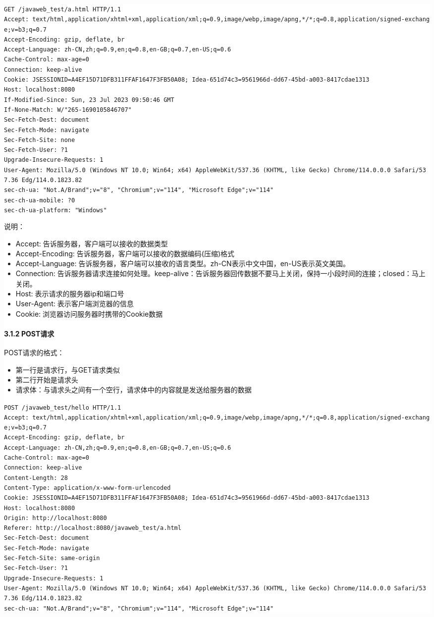 ```http
GET /javaweb_test/a.html HTTP/1.1
Accept: text/html,application/xhtml+xml,application/xml;q=0.9,image/webp,image/apng,*/*;q=0.8,application/signed-exchange;v=b3;q=0.7
Accept-Encoding: gzip, deflate, br
Accept-Language: zh-CN,zh;q=0.9,en;q=0.8,en-GB;q=0.7,en-US;q=0.6
Cache-Control: max-age=0
Connection: keep-alive
Cookie: JSESSIONID=A4EF15D71DFB311FFAF1647F3FB50A08; Idea-651d74c3=9561966d-dd67-45bd-a003-8417cdae1313
Host: localhost:8080
If-Modified-Since: Sun, 23 Jul 2023 09:50:46 GMT
If-None-Match: W/"265-1690105846707"
Sec-Fetch-Dest: document
Sec-Fetch-Mode: navigate
Sec-Fetch-Site: none
Sec-Fetch-User: ?1
Upgrade-Insecure-Requests: 1
User-Agent: Mozilla/5.0 (Windows NT 10.0; Win64; x64) AppleWebKit/537.36 (KHTML, like Gecko) Chrome/114.0.0.0 Safari/537.36 Edg/114.0.1823.82
sec-ch-ua: "Not.A/Brand";v="8", "Chromium";v="114", "Microsoft Edge";v="114"
sec-ch-ua-mobile: ?0
sec-ch-ua-platform: "Windows"
```

说明：

- Accept: 告诉服务器，客户端可以接收的数据类型
- Accept-Encoding: 告诉服务器，客户端可以接收的数据编码(压缩)格式
- Accept-Language: 告诉服务器，客户端可以接收的语言类型。zh-CN表示中文中国，en-US表示英文美国。
- Connection: 告诉服务器请求连接如何处理。keep-alive：告诉服务器回传数据不要马上关闭，保持一小段时间的连接；closed：马上关闭。
- Host: 表示请求的服务器ip和端口号
- User-Agent: 表示客户端浏览器的信息
- Cookie: 浏览器访问服务器时携带的Cookie数据


#### 3.1.2 POST请求

POST请求的格式：
- 第一行是请求行，与GET请求类似
- 第二行开始是请求头
- 请求体：与请求头之间有一个空行，请求体中的内容就是发送给服务器的数据

```http
POST /javaweb_test/hello HTTP/1.1
Accept: text/html,application/xhtml+xml,application/xml;q=0.9,image/webp,image/apng,*/*;q=0.8,application/signed-exchange;v=b3;q=0.7
Accept-Encoding: gzip, deflate, br
Accept-Language: zh-CN,zh;q=0.9,en;q=0.8,en-GB;q=0.7,en-US;q=0.6
Cache-Control: max-age=0
Connection: keep-alive
Content-Length: 28
Content-Type: application/x-www-form-urlencoded
Cookie: JSESSIONID=A4EF15D71DFB311FFAF1647F3FB50A08; Idea-651d74c3=9561966d-dd67-45bd-a003-8417cdae1313
Host: localhost:8080
Origin: http://localhost:8080
Referer: http://localhost:8080/javaweb_test/a.html
Sec-Fetch-Dest: document
Sec-Fetch-Mode: navigate
Sec-Fetch-Site: same-origin
Sec-Fetch-User: ?1
Upgrade-Insecure-Requests: 1
User-Agent: Mozilla/5.0 (Windows NT 10.0; Win64; x64) AppleWebKit/537.36 (KHTML, like Gecko) Chrome/114.0.0.0 Safari/537.36 Edg/114.0.1823.82
sec-ch-ua: "Not.A/Brand";v="8", "Chromium";v="114", "Microsoft Edge";v="114"
```